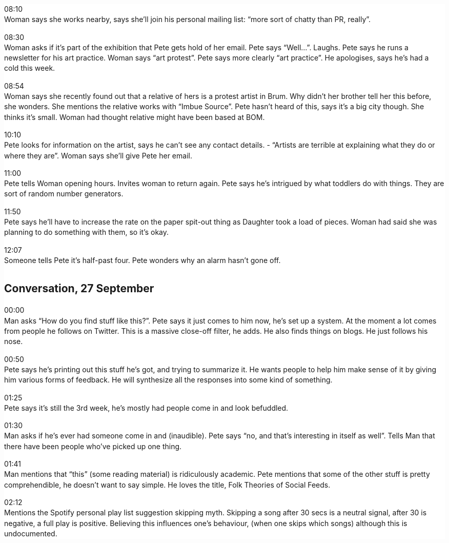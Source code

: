 08:10	  
Woman says she works nearby, says she’ll join his personal mailing list: “more sort of chatty than PR, really”.

08:30	  
Woman asks if it’s part of the exhibition that Pete gets hold of her email. Pete says “Well…”. Laughs. Pete says he runs a newsletter for his art practice. Woman says “art protest”. Pete says more clearly “art practice”. He apologises, says he’s had a cold this week.

08:54	  
Woman says she recently found out that a relative of hers is a protest artist in Brum. Why didn’t her brother tell her this before, she wonders. She mentions the relative works with “Imbue Source”. Pete hasn’t heard of this, says it’s a big city though. She thinks it’s small. Woman had thought relative might have been based at BOM. 

10:10	  
Pete looks for information on the artist, says he can’t see any contact details. - “Artists are terrible at explaining what they do or where they are”. Woman says she’ll give Pete her email.

11:00	  
Pete tells Woman opening hours. Invites woman to return again. Pete says he’s intrigued by what toddlers do with things. They are sort of random number generators.

11:50	  
Pete says he’ll have to increase the rate on the paper spit-out thing as Daughter took a load of pieces. Woman had said she was planning to do something with them, so it’s okay. 

12:07	  
Someone tells Pete it’s half-past four. Pete wonders why an alarm hasn’t gone off.

## Conversation, 27 September

00:00	  
Man asks “How do you find stuff like this?”. Pete says it just comes to him now, he’s set up a system. At the moment a lot comes from people he follows on Twitter. This is a massive close-off filter, he adds. He also finds things on blogs. He just follows his nose.

00:50	  
Pete says he’s printing out this stuff he’s got, and trying to summarize it. He wants people to help him make sense of it by giving him various forms of feedback. He will synthesize all the responses into some kind of something.

01:25	  
Pete says it’s still the 3rd week, he’s mostly had people come in and look befuddled.

01:30	  
Man asks if he’s ever had someone come in and (inaudible). Pete says “no, and that’s interesting in itself as well”. Tells Man that there have been people who’ve picked up one thing.

01:41	  
Man mentions that “this” (some reading material) is ridiculously academic. Pete mentions that some of the other stuff is pretty comprehendible, he doesn’t want to say simple. He loves the title, Folk Theories of Social Feeds. 

02:12	  
Mentions the Spotify personal play list suggestion skipping myth. Skipping a song after 30 secs is a neutral signal, after 30 is negative, a full play is positive. Believing this influences one’s behaviour, (when one skips which songs) although this is undocumented.
